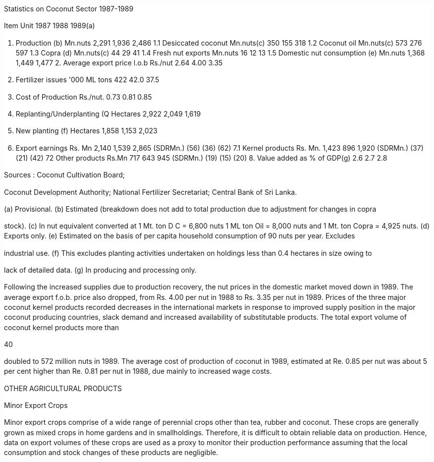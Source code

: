 Statistics on Coconut Sector 1987-1989

Item Unit 1987 1988 1989(a)

1. Production (b) Mn.nuts 2,291 1,936 2,486 1.1 Desiccated coconut Mn.nuts(c) 350 155 318 1.2 Coconut oil Mn.nuts(c) 573 276 597 1.3 Copra (d) Mn.nuts(c) 44 29 41 1.4 Fresh nut exports Mn.nuts 16 12 13 1.5 Domestic nut consumption (e) Mn.nuts 1,368 1,449 1,477 2. Average export price l.o.b Rs./nut 2.64 4.00 3.35

3. Fertilizer issues '000 ML tons 422 42.0 37.5

4. Cost of Production Rs./nut. 0.73 0.81 0.85

5. Replanting/Underplanting (Q Hectares 2,922 2,049 1,619

6. New planting (f) Hectares 1,858 1,153 2,023

7. Export earnings Rs. Mn 2,140 1,539 2,865 (SDRMn.) (56) (36) (62) 7.1 Kernel products Rs. Mn. 1,423 896 1,920 (SDRMn.) (37) (21) (42) 72 Other products Rs.Mn 717 643 945 (SDRMn.) (19) (15) (20) 8. Value added as % of GDP(g) 2.6 2.7 2.8

Sources : Coconut Cultivation Board;

Coconut Development Authority; National Fertilizer Secretariat; Central Bank of Sri Lanka.

(a) Provisional. (b) Estimated (breakdown does not add to total production due to adjustment for changes in copra

stock). (c) In nut equivalent converted at 1 Mt. ton D C = 6,800 nuts 1 ML ton Oil = 8,000 nuts and 1 Mt. ton Copra = 4,925 nuts. (d) Exports only. (e) Estimated on the basis of per capita household consumption of 90 nuts per year. Excludes

industrial use. (f) This excludes planting activities undertaken on holdings less than 0.4 hectares in size owing to

lack of detailed data. (g) In producing and processing only.

Following the increased supplies due to production recovery, the nut prices in the domestic market moved down in 1989. The average export f.o.b. price also dropped, from Rs. 4.00 per nut in 1988 to Rs. 3.35 per nut in 1989. Prices of the three major coconut kernel products recorded decreases in the international markets in response to improved supply position in the major coconut producing countries, slack demand and increased availability of substitutable products. The total export volume of coconut kernel products more than

40

doubled to 572 million nuts in 1989. The average cost of production of coconut in 1989, estimated at Re. 0.85 per nut was about 5 per cent higher than Re. 0.81 per nut in 1988, due mainly to increased wage costs.

OTHER AGRICULTURAL PRODUCTS

Minor Export Crops

Minor export crops comprise of a wide range of perennial crops other than tea, rubber and coconut. These crops are generally grown as mixed crops in home gardens and in smallholdings. Therefore, it is difficult to obtain reliable data on production. Hence, data on export volumes of these crops are used as a proxy to monitor their production performance assuming that the local consumption and stock changes of these products are negligible.
